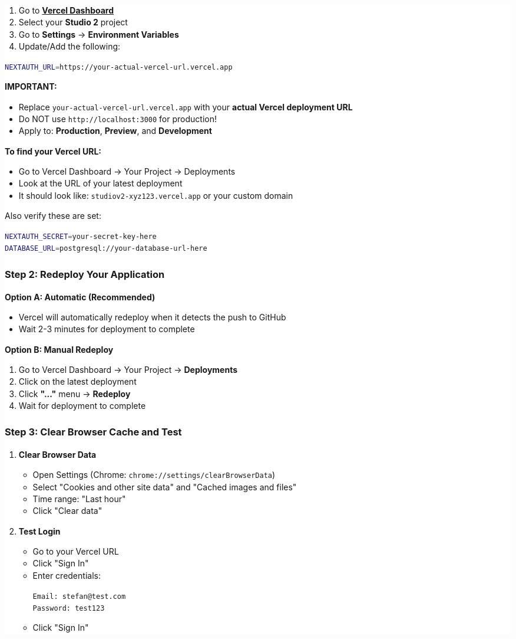 1. Go to **[Vercel Dashboard](https://vercel.com/dashboard)**
2. Select your **Studio 2** project
3. Go to **Settings** → **Environment Variables**
4. Update/Add the following:

```bash
NEXTAUTH_URL=https://your-actual-vercel-url.vercel.app
```

**IMPORTANT:**
- Replace `your-actual-vercel-url.vercel.app` with your **actual Vercel deployment URL**
- Do NOT use `http://localhost:3000` for production!
- Apply to: **Production**, **Preview**, and **Development**

**To find your Vercel URL:**
- Go to Vercel Dashboard → Your Project → Deployments
- Look at the URL of your latest deployment
- It should look like: `studiov2-xyz123.vercel.app` or your custom domain

Also verify these are set:
```bash
NEXTAUTH_SECRET=your-secret-key-here
DATABASE_URL=postgresql://your-database-url-here
```

### Step 2: Redeploy Your Application

**Option A: Automatic (Recommended)**
- Vercel will automatically redeploy when it detects the push to GitHub
- Wait 2-3 minutes for deployment to complete

**Option B: Manual Redeploy**
1. Go to Vercel Dashboard → Your Project → **Deployments**
2. Click on the latest deployment
3. Click **"..."** menu → **Redeploy**
4. Wait for deployment to complete

### Step 3: Clear Browser Cache and Test

1. **Clear Browser Data**
   - Open Settings (Chrome: `chrome://settings/clearBrowserData`)
   - Select "Cookies and other site data" and "Cached images and files"
   - Time range: "Last hour"
   - Click "Clear data"

2. **Test Login**
   - Go to your Vercel URL
   - Click "Sign In"
   - Enter credentials:
     ```
     Email: stefan@test.com
     Password: test123
     ```
   - Click "Sign In"
